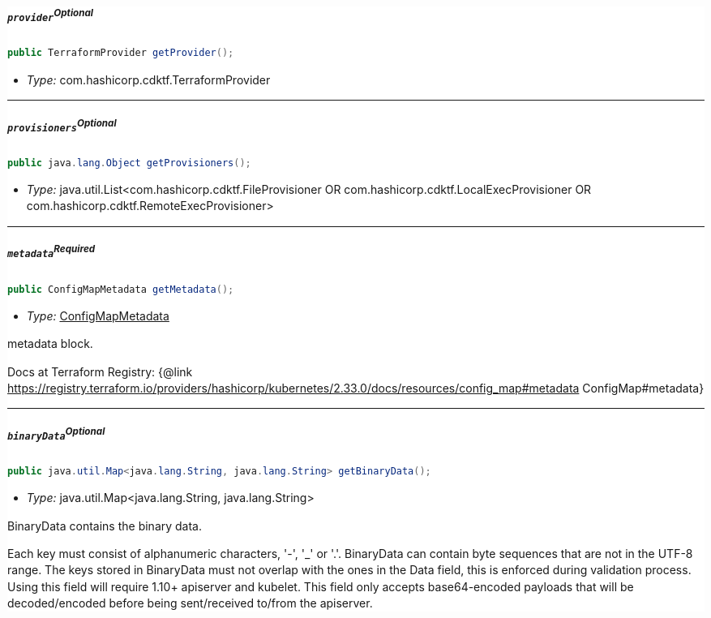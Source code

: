 
##### `provider`<sup>Optional</sup> <a name="provider" id="@cdktf/provider-kubernetes.configMap.ConfigMapConfig.property.provider"></a>

```java
public TerraformProvider getProvider();
```

- *Type:* com.hashicorp.cdktf.TerraformProvider

---

##### `provisioners`<sup>Optional</sup> <a name="provisioners" id="@cdktf/provider-kubernetes.configMap.ConfigMapConfig.property.provisioners"></a>

```java
public java.lang.Object getProvisioners();
```

- *Type:* java.util.List<com.hashicorp.cdktf.FileProvisioner OR com.hashicorp.cdktf.LocalExecProvisioner OR com.hashicorp.cdktf.RemoteExecProvisioner>

---

##### `metadata`<sup>Required</sup> <a name="metadata" id="@cdktf/provider-kubernetes.configMap.ConfigMapConfig.property.metadata"></a>

```java
public ConfigMapMetadata getMetadata();
```

- *Type:* <a href="#@cdktf/provider-kubernetes.configMap.ConfigMapMetadata">ConfigMapMetadata</a>

metadata block.

Docs at Terraform Registry: {@link https://registry.terraform.io/providers/hashicorp/kubernetes/2.33.0/docs/resources/config_map#metadata ConfigMap#metadata}

---

##### `binaryData`<sup>Optional</sup> <a name="binaryData" id="@cdktf/provider-kubernetes.configMap.ConfigMapConfig.property.binaryData"></a>

```java
public java.util.Map<java.lang.String, java.lang.String> getBinaryData();
```

- *Type:* java.util.Map<java.lang.String, java.lang.String>

BinaryData contains the binary data.

Each key must consist of alphanumeric characters, '-', '_' or '.'. BinaryData can contain byte sequences that are not in the UTF-8 range. The keys stored in BinaryData must not overlap with the ones in the Data field, this is enforced during validation process. Using this field will require 1.10+ apiserver and kubelet. This field only accepts base64-encoded payloads that will be decoded/encoded before being sent/received to/from the apiserver.
